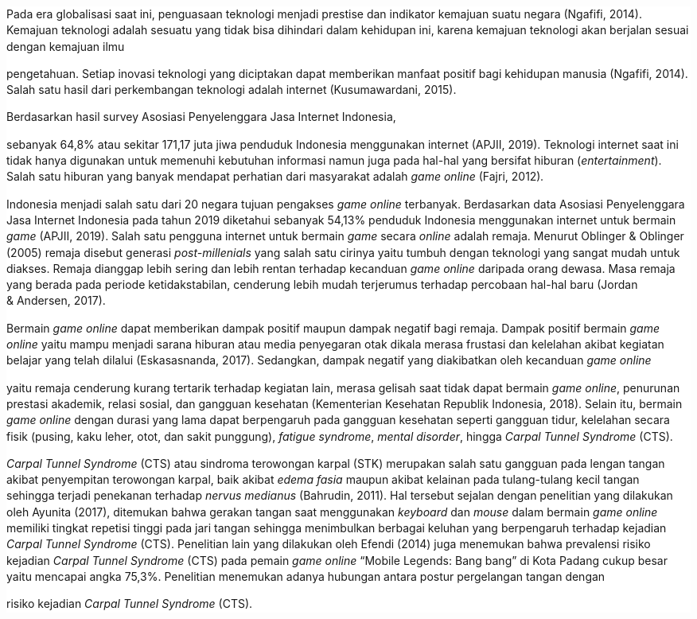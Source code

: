 <p><span class="font1">Pada era globalisasi saat ini, penguasaan teknologi menjadi prestise dan indikator kemajuan suatu negara (Ngafifi, 2014). Kemajuan teknologi adalah sesuatu yang tidak bisa dihindari dalam kehidupan ini, karena kemajuan teknologi akan berjalan sesuai dengan kemajuan ilmu</span></p>
<p><span class="font1">pengetahuan. Setiap inovasi teknologi yang diciptakan dapat memberikan manfaat positif bagi kehidupan manusia (Ngafifi, 2014). Salah satu hasil dari perkembangan teknologi adalah internet (Kusumawardani, 2015).</span></p>
<p><span class="font1">Berdasarkan hasil survey Asosiasi Penyelenggara Jasa Internet Indonesia,</span></p>
<p><span class="font1">sebanyak 64,8% atau sekitar 171,17 juta jiwa penduduk Indonesia menggunakan internet (APJII, 2019). Teknologi internet saat ini tidak hanya digunakan untuk memenuhi kebutuhan informasi namun juga pada hal-hal yang bersifat hiburan (</span><span class="font1" style="font-style:italic;">entertainment</span><span class="font1">). Salah satu hiburan yang banyak mendapat perhatian dari masyarakat adalah </span><span class="font1" style="font-style:italic;">game online</span><span class="font1"> (Fajri, 2012)</span><span class="font1" style="font-style:italic;">.</span></p>
<p><span class="font1">Indonesia menjadi salah satu dari 20 negara tujuan pengakses </span><span class="font1" style="font-style:italic;">game online </span><span class="font1">terbanyak. Berdasarkan data Asosiasi Penyelenggara Jasa Internet Indonesia pada tahun 2019 diketahui sebanyak 54,13% penduduk Indonesia menggunakan internet untuk bermain </span><span class="font1" style="font-style:italic;">game</span><span class="font1"> (APJII, 2019). Salah satu pengguna internet untuk bermain </span><span class="font1" style="font-style:italic;">game </span><span class="font1">secara </span><span class="font1" style="font-style:italic;">online</span><span class="font1"> adalah remaja. Menurut Oblinger &amp;&nbsp;Oblinger (2005) remaja disebut generasi </span><span class="font1" style="font-style:italic;">post-millenials</span><span class="font1"> yang salah satu cirinya yaitu tumbuh dengan teknologi yang sangat mudah untuk diakses. Remaja dianggap lebih sering dan lebih rentan terhadap kecanduan </span><span class="font1" style="font-style:italic;">game online</span><span class="font1"> daripada orang dewasa. Masa remaja yang berada pada periode ketidakstabilan, cenderung lebih mudah terjerumus terhadap percobaan hal-hal baru (Jordan &amp;&nbsp;Andersen, 2017).</span></p>
<p><span class="font1">Bermain </span><span class="font1" style="font-style:italic;">game online</span><span class="font1"> dapat memberikan dampak positif maupun dampak negatif bagi remaja. Dampak positif bermain </span><span class="font1" style="font-style:italic;">game online</span><span class="font1"> yaitu mampu menjadi sarana hiburan atau media penyegaran otak dikala merasa frustasi dan kelelahan akibat kegiatan belajar yang telah dilalui (Eskasasnanda, 2017). Sedangkan, dampak negatif yang diakibatkan oleh kecanduan </span><span class="font1" style="font-style:italic;">game online</span></p>
<p><span class="font1">yaitu remaja cenderung kurang tertarik terhadap kegiatan lain, merasa gelisah saat tidak dapat bermain </span><span class="font1" style="font-style:italic;">game online</span><span class="font1">, penurunan prestasi akademik, relasi sosial, dan gangguan kesehatan (Kementerian Kesehatan Republik Indonesia, 2018). Selain itu, bermain </span><span class="font1" style="font-style:italic;">game online</span><span class="font1"> dengan durasi yang lama dapat berpengaruh pada gangguan kesehatan seperti gangguan tidur, kelelahan secara fisik (pusing, kaku leher, otot, dan sakit punggung), </span><span class="font1" style="font-style:italic;">fatigue syndrome</span><span class="font1">, </span><span class="font1" style="font-style:italic;">mental disorder</span><span class="font1">, hingga </span><span class="font1" style="font-style:italic;">Carpal Tunnel Syndrome </span><span class="font1">(CTS).</span></p>
<p><span class="font1" style="font-style:italic;">Carpal Tunnel Syndrome</span><span class="font1"> (CTS) atau sindroma terowongan karpal (STK) merupakan salah satu gangguan pada lengan tangan akibat penyempitan terowongan karpal, baik akibat </span><span class="font1" style="font-style:italic;">edema fasia </span><span class="font1">maupun akibat kelainan pada tulang-tulang kecil tangan sehingga terjadi penekanan terhadap </span><span class="font1" style="font-style:italic;">nervus medianus</span><span class="font1"> (Bahrudin, 2011). Hal tersebut sejalan dengan penelitian yang dilakukan oleh Ayunita (2017), ditemukan bahwa gerakan tangan saat menggunakan </span><span class="font1" style="font-style:italic;">keyboard</span><span class="font1"> dan </span><span class="font1" style="font-style:italic;">mouse</span><span class="font1"> dalam bermain </span><span class="font1" style="font-style:italic;">game online</span><span class="font1"> memiliki tingkat repetisi tinggi pada jari tangan sehingga menimbulkan berbagai keluhan yang berpengaruh terhadap kejadian </span><span class="font1" style="font-style:italic;">Carpal Tunnel Syndrome</span><span class="font1"> (CTS). Penelitian lain yang dilakukan oleh Efendi (2014) juga menemukan bahwa prevalensi risiko kejadian </span><span class="font1" style="font-style:italic;">Carpal Tunnel Syndrome </span><span class="font1">(CTS) pada pemain </span><span class="font1" style="font-style:italic;">game online</span><span class="font1"> “Mobile Legends: Bang bang” di Kota Padang cukup besar yaitu mencapai angka 75,3%. Penelitian menemukan adanya hubungan antara postur pergelangan tangan dengan</span></p>
<p><span class="font1">risiko kejadian </span><span class="font1" style="font-style:italic;">Carpal Tunnel Syndrome </span><span class="font1">(CTS).</span></p>